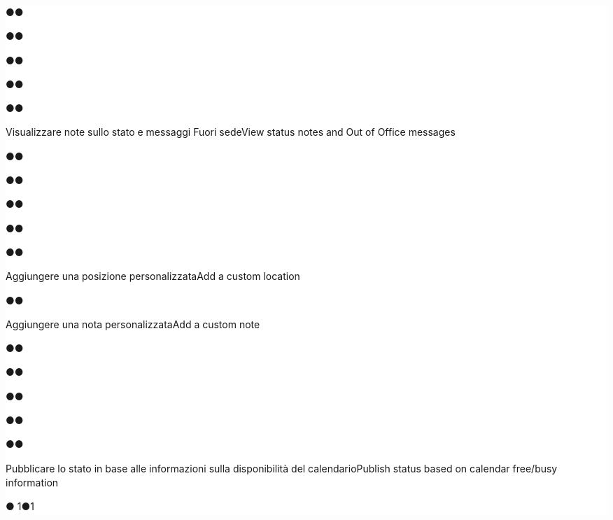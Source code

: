 <td><p><span data-ttu-id="0b36f-190">●</span><span class="sxs-lookup"><span data-stu-id="0b36f-190">●</span></span></p></td>
<td><p><span data-ttu-id="0b36f-191">●</span><span class="sxs-lookup"><span data-stu-id="0b36f-191">●</span></span></p></td>
<td><p><span data-ttu-id="0b36f-192">●</span><span class="sxs-lookup"><span data-stu-id="0b36f-192">●</span></span></p></td>
<td><p><span data-ttu-id="0b36f-193">●</span><span class="sxs-lookup"><span data-stu-id="0b36f-193">●</span></span></p></td>
<td><p><span data-ttu-id="0b36f-194">●</span><span class="sxs-lookup"><span data-stu-id="0b36f-194">●</span></span></p></td>
</tr>
<tr class="odd">
<td><p><span data-ttu-id="0b36f-195">Visualizzare note sullo stato e messaggi Fuori sede</span><span class="sxs-lookup"><span data-stu-id="0b36f-195">View status notes and Out of Office messages</span></span></p></td>
<td><p><span data-ttu-id="0b36f-196">●</span><span class="sxs-lookup"><span data-stu-id="0b36f-196">●</span></span></p></td>
<td><p><span data-ttu-id="0b36f-197">●</span><span class="sxs-lookup"><span data-stu-id="0b36f-197">●</span></span></p></td>
<td><p><span data-ttu-id="0b36f-198">●</span><span class="sxs-lookup"><span data-stu-id="0b36f-198">●</span></span></p></td>
<td><p><span data-ttu-id="0b36f-199">●</span><span class="sxs-lookup"><span data-stu-id="0b36f-199">●</span></span></p></td>
<td><p><span data-ttu-id="0b36f-200">●</span><span class="sxs-lookup"><span data-stu-id="0b36f-200">●</span></span></p></td>
</tr>
<tr class="even">
<td><p><span data-ttu-id="0b36f-201">Aggiungere una posizione personalizzata</span><span class="sxs-lookup"><span data-stu-id="0b36f-201">Add a custom location</span></span></p></td>
<td><p><span data-ttu-id="0b36f-202">●</span><span class="sxs-lookup"><span data-stu-id="0b36f-202">●</span></span></p></td>
<td></td>
<td></td>
<td></td>
<td></td>
</tr>
<tr class="odd">
<td><p><span data-ttu-id="0b36f-203">Aggiungere una nota personalizzata</span><span class="sxs-lookup"><span data-stu-id="0b36f-203">Add a custom note</span></span></p></td>
<td><p><span data-ttu-id="0b36f-204">●</span><span class="sxs-lookup"><span data-stu-id="0b36f-204">●</span></span></p></td>
<td><p><span data-ttu-id="0b36f-205">●</span><span class="sxs-lookup"><span data-stu-id="0b36f-205">●</span></span></p></td>
<td><p><span data-ttu-id="0b36f-206">●</span><span class="sxs-lookup"><span data-stu-id="0b36f-206">●</span></span></p></td>
<td><p><span data-ttu-id="0b36f-207">●</span><span class="sxs-lookup"><span data-stu-id="0b36f-207">●</span></span></p></td>
<td><p><span data-ttu-id="0b36f-208">●</span><span class="sxs-lookup"><span data-stu-id="0b36f-208">●</span></span></p></td>
</tr>
<tr class="even">
<td><p><span data-ttu-id="0b36f-209">Pubblicare lo stato in base alle informazioni sulla disponibilità del calendario</span><span class="sxs-lookup"><span data-stu-id="0b36f-209">Publish status based on calendar free/busy information</span></span></p></td>
<td><p><span data-ttu-id="0b36f-210">● 1</span><span class="sxs-lookup"><span data-stu-id="0b36f-210">●1</span></span></p></td>
<td></td>
<td></td>
<td></td>
<td></td>
</tr>
<tr class="odd">
